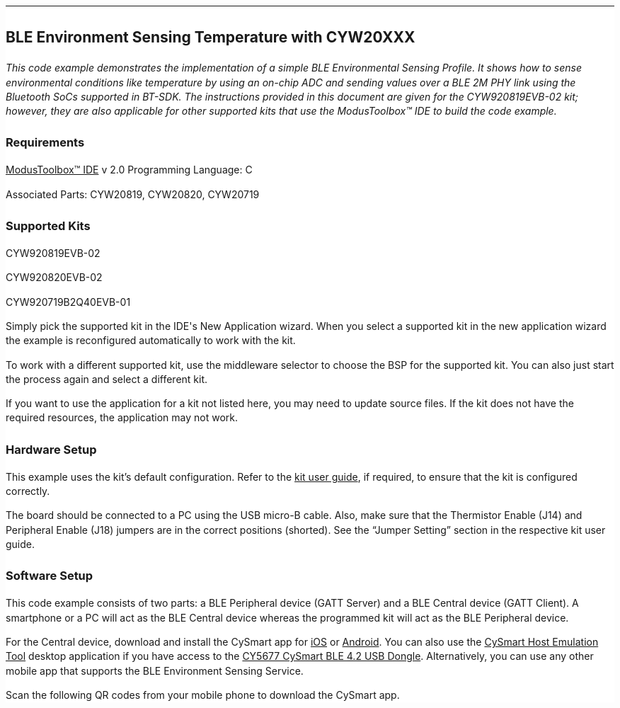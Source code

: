 -------------------------------------------------------------------------------
## BLE Environment Sensing Temperature with CYW20XXX

*This code example demonstrates the implementation of a simple BLE Environmental Sensing Profile. It shows how to sense environmental conditions like temperature by using an on-chip ADC and sending values over a BLE 2M PHY link using the Bluetooth SoCs supported in BT-SDK. The instructions provided in this document are given for the CYW920819EVB-02 kit; however, they are also applicable for other supported kits that use the ModusToolbox™ IDE to build the code example.*

### Requirements

[ModusToolbox™ IDE](https://www.cypress.com/products/modustoolbox-software-environment) v 2.0
Programming Language: C

Associated Parts: CYW20819, CYW20820, CYW20719

### Supported Kits
CYW920819EVB-02

CYW920820EVB-02

CYW920719B2Q40EVB-01

Simply pick the supported kit in the IDE's New Application wizard. When you select a supported kit in the new application wizard the example is reconfigured automatically to work with the kit.

To work with a different supported kit, use the middleware selector to choose the BSP for the supported kit. You can also just start the process again and select a different kit.

If you want to use the application for a kit not listed here, you may need to update source files. If the kit does not have the required resources, the application may not work.

### Hardware Setup

This example uses the kit’s default configuration. Refer to the [kit user guide](http://www.cypress.com/CYW920819EVB-02), if required, to ensure that the kit is configured correctly.

The board should be connected to a PC using the USB micro-B cable. Also, make sure that the Thermistor Enable (J14) and Peripheral Enable (J18) jumpers are in the correct positions (shorted). See the “Jumper Setting” section in the respective kit user guide.

### Software Setup

This code example consists of two parts: a BLE Peripheral device (GATT Server) and a BLE Central device (GATT Client). A smartphone or a PC will act as the BLE Central device whereas the programmed kit will act as the BLE Peripheral device.

For the Central device, download and install the CySmart app for [iOS](https://itunes.apple.com/us/app/cysmart/id928939093?mt=8) or [Android](https://play.google.com/store/apps/details?id=com.cypress.cysmart&hl=en). You can also use the [CySmart Host Emulation Tool](http://www.cypress.com/go/cysmart) desktop application if you have access to the [CY5677 CySmart BLE 4.2 USB Dongle](http://www.cypress.com/documentation/development-kitsboards/cy5677-cysmart-bluetooth-low-energy-ble-42-usb-dongle). Alternatively, you can use any other mobile app that supports the BLE Environment Sensing Service.

Scan the following QR codes from your mobile phone to download the CySmart app.
